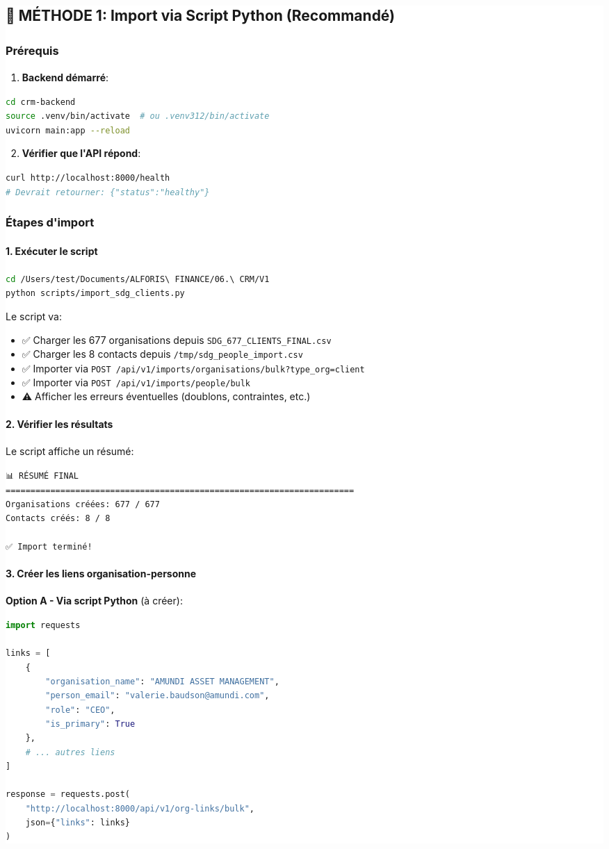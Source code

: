 
## 🚀 MÉTHODE 1: Import via Script Python (Recommandé)

### Prérequis

1. **Backend démarré**:
```bash
cd crm-backend
source .venv/bin/activate  # ou .venv312/bin/activate
uvicorn main:app --reload
```

2. **Vérifier que l'API répond**:
```bash
curl http://localhost:8000/health
# Devrait retourner: {"status":"healthy"}
```

### Étapes d'import

#### 1. Exécuter le script

```bash
cd /Users/test/Documents/ALFORIS\ FINANCE/06.\ CRM/V1
python scripts/import_sdg_clients.py
```

Le script va:
- ✅ Charger les 677 organisations depuis `SDG_677_CLIENTS_FINAL.csv`
- ✅ Charger les 8 contacts depuis `/tmp/sdg_people_import.csv`
- ✅ Importer via `POST /api/v1/imports/organisations/bulk?type_org=client`
- ✅ Importer via `POST /api/v1/imports/people/bulk`
- ⚠️  Afficher les erreurs éventuelles (doublons, contraintes, etc.)

#### 2. Vérifier les résultats

Le script affiche un résumé:
```
📊 RÉSUMÉ FINAL
======================================================================
Organisations créées: 677 / 677
Contacts créés: 8 / 8

✅ Import terminé!
```

#### 3. Créer les liens organisation-personne

**Option A - Via script Python** (à créer):
```python
import requests

links = [
    {
        "organisation_name": "AMUNDI ASSET MANAGEMENT",
        "person_email": "valerie.baudson@amundi.com",
        "role": "CEO",
        "is_primary": True
    },
    # ... autres liens
]

response = requests.post(
    "http://localhost:8000/api/v1/org-links/bulk",
    json={"links": links}
)
```
